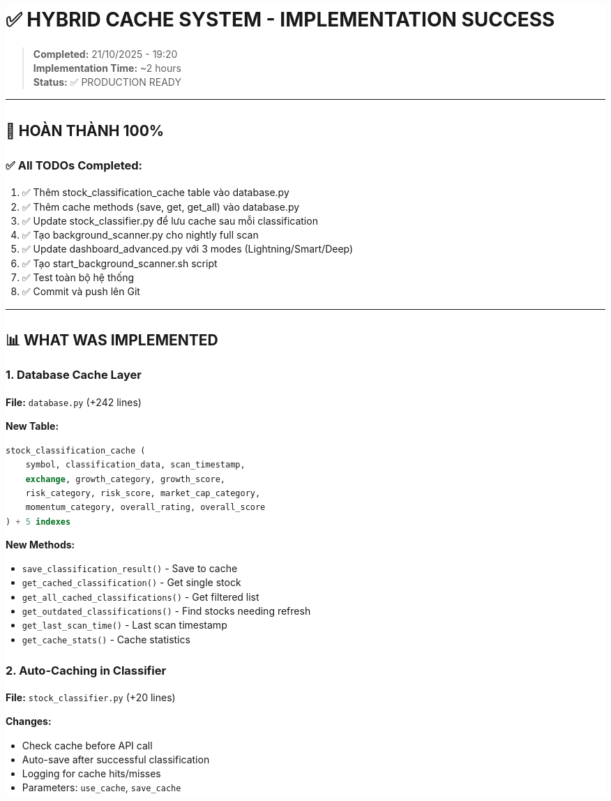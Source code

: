 # ✅ HYBRID CACHE SYSTEM - IMPLEMENTATION SUCCESS

> **Completed:** 21/10/2025 - 19:20  
> **Implementation Time:** ~2 hours  
> **Status:** ✅ PRODUCTION READY

---

## 🎉 HOÀN THÀNH 100%

### ✅ All TODOs Completed:

1. ✅ Thêm stock_classification_cache table vào database.py
2. ✅ Thêm cache methods (save, get, get_all) vào database.py
3. ✅ Update stock_classifier.py để lưu cache sau mỗi classification
4. ✅ Tạo background_scanner.py cho nightly full scan
5. ✅ Update dashboard_advanced.py với 3 modes (Lightning/Smart/Deep)
6. ✅ Tạo start_background_scanner.sh script
7. ✅ Test toàn bộ hệ thống
8. ✅ Commit và push lên Git

---

## 📊 WHAT WAS IMPLEMENTED

### 1. Database Cache Layer
**File:** `database.py` (+242 lines)

**New Table:**
```sql
stock_classification_cache (
    symbol, classification_data, scan_timestamp,
    exchange, growth_category, growth_score,
    risk_category, risk_score, market_cap_category,
    momentum_category, overall_rating, overall_score
) + 5 indexes
```

**New Methods:**
- `save_classification_result()` - Save to cache
- `get_cached_classification()` - Get single stock
- `get_all_cached_classifications()` - Get filtered list
- `get_outdated_classifications()` - Find stocks needing refresh
- `get_last_scan_time()` - Last scan timestamp
- `get_cache_stats()` - Cache statistics

### 2. Auto-Caching in Classifier
**File:** `stock_classifier.py` (+20 lines)

**Changes:**
- Check cache before API call
- Auto-save after successful classification
- Logging for cache hits/misses
- Parameters: `use_cache`, `save_cache`
